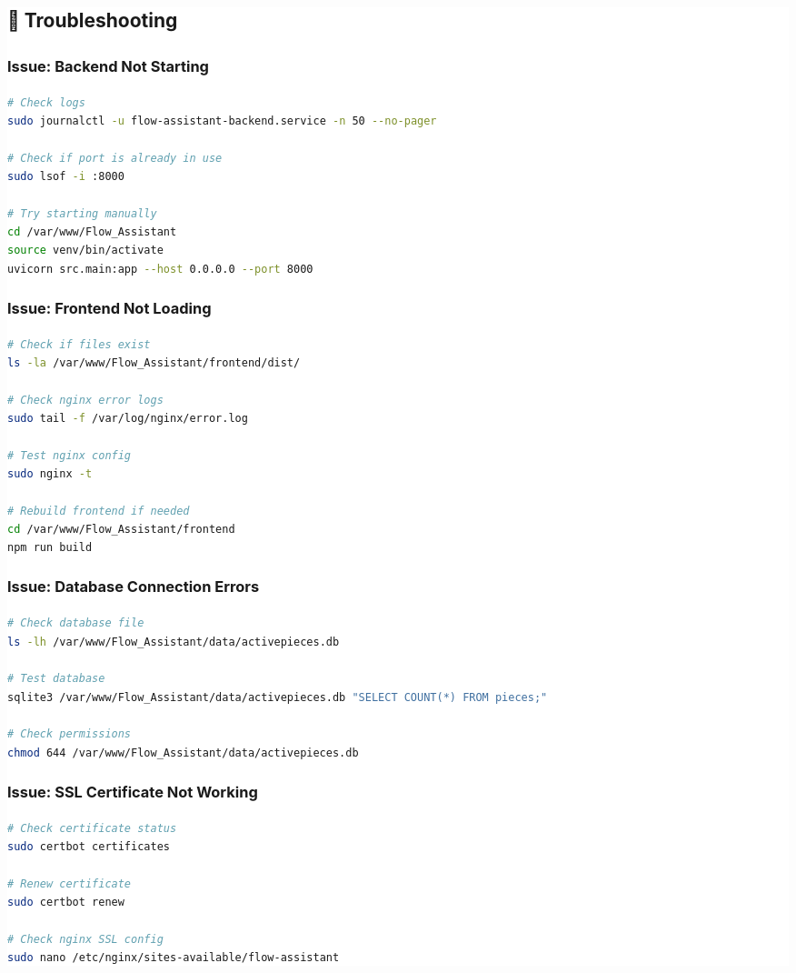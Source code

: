 
## 🔧 Troubleshooting

### Issue: Backend Not Starting

```bash
# Check logs
sudo journalctl -u flow-assistant-backend.service -n 50 --no-pager

# Check if port is already in use
sudo lsof -i :8000

# Try starting manually
cd /var/www/Flow_Assistant
source venv/bin/activate
uvicorn src.main:app --host 0.0.0.0 --port 8000
```

### Issue: Frontend Not Loading

```bash
# Check if files exist
ls -la /var/www/Flow_Assistant/frontend/dist/

# Check nginx error logs
sudo tail -f /var/log/nginx/error.log

# Test nginx config
sudo nginx -t

# Rebuild frontend if needed
cd /var/www/Flow_Assistant/frontend
npm run build
```

### Issue: Database Connection Errors

```bash
# Check database file
ls -lh /var/www/Flow_Assistant/data/activepieces.db

# Test database
sqlite3 /var/www/Flow_Assistant/data/activepieces.db "SELECT COUNT(*) FROM pieces;"

# Check permissions
chmod 644 /var/www/Flow_Assistant/data/activepieces.db
```

### Issue: SSL Certificate Not Working

```bash
# Check certificate status
sudo certbot certificates

# Renew certificate
sudo certbot renew

# Check nginx SSL config
sudo nano /etc/nginx/sites-available/flow-assistant
```
